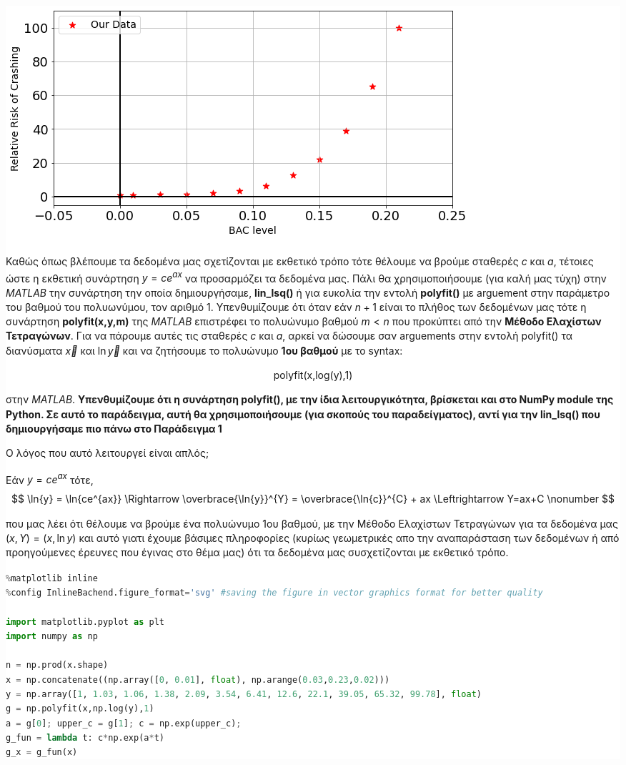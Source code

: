 

![png](output_42_0.png)


Καθώς όπως βλέπουμε τα δεδομένα μας σχετίζονται με εκθετικό τρόπο τότε θέλουμε να βρούμε σταθερές $c$ και $a$, τέτοιες ώστε η εκθετική συνάρτηση $y=ce^{ax}$ να προσαρμόζει τα δεδομένα μας. Πάλι θα χρησιμοποιήσουμε (για καλή μας τύχη) στην $MATLAB$ την συνάρτηση την οποία δημιουργήσαμε, **lin_lsq()** ή για ευκολία την εντολή **polyfit()** με arguement στην παράμετρο του βαθμού του πολυωνύμου, τον αριθμό $1$. Υπενθυμίζουμε ότι όταν εάν $n+1$ είναι το πλήθος των δεδομένων μας τότε η συνάρτηση **polyfit(x,y,m)** της $MATLAB$ επιστρέφει το πoλυώνυμο βαθμού $m<n$ που προκύπτει από την **Μέθοδο Ελαχίστων Τετραγώνων**. Για να πάρουμε αυτές τις σταθερές $c$ και $a$, αρκεί να δώσουμε σαν arguements στην εντολή polyfit() τα διανύσματα $\vec{x} \text{ και } \ln{\vec{y}}$ και να ζητήσουμε το πολυώνυμο **1ου βαθμού** με το syntax:

$$
\text{polyfit(x,log(y),1)} \nonumber
$$

στην $MATLAB$. **Yπενθυμίζουμε ότι η συνάρτηση polyfit(), με την ίδια λειτουργικότητα, βρίσκεται και στο NumPy module της Python. Σε αυτό το παράδειγμα, αυτή θα χρησιμοποιήσουμε (για σκοπούς του παραδείγματος), αντί για την lin_lsq() που δημιουργήσαμε πιο πάνω στο Παράδειγμα 1**

Ο λόγος που αυτό λειτουργεί είναι απλός;

Εάν $y=ce^{ax}$ τότε,
$$
\ln{y} = \ln{ce^{ax}} \Rightarrow \overbrace{\ln{y}}^{Y} = \overbrace{\ln{c}}^{C} + ax \Leftrightarrow Y=ax+C \nonumber
$$

που μας λέει ότι θέλουμε να βρούμε ένα πολυώνυμο 1ου βαθμού, με την Μέθοδο Ελαχίστων Τετραγώνων για τα δεδομένα μας $(x,Y)=(x,\ln{y})$ και αυτό γιατι έχουμε βάσιμες πληροφορίες (κυρίως γεωμετρικές απο την αναπαράσταση των δεδομένων ή από προηγούμενες έρευνες που έγινας στο θέμα μας) ότι τα δεδομένα μας συσχετίζονται με εκθετικό τρόπο.


```python
%matplotlib inline
%config InlineBachend.figure_format='svg' #saving the figure in vector graphics format for better quality

import matplotlib.pyplot as plt
import numpy as np

n = np.prod(x.shape)
x = np.concatenate((np.array([0, 0.01], float), np.arange(0.03,0.23,0.02)))
y = np.array([1, 1.03, 1.06, 1.38, 2.09, 3.54, 6.41, 12.6, 22.1, 39.05, 65.32, 99.78], float)
g = np.polyfit(x,np.log(y),1)
a = g[0]; upper_c = g[1]; c = np.exp(upper_c);
g_fun = lambda t: c*np.exp(a*t)
g_x = g_fun(x)
```